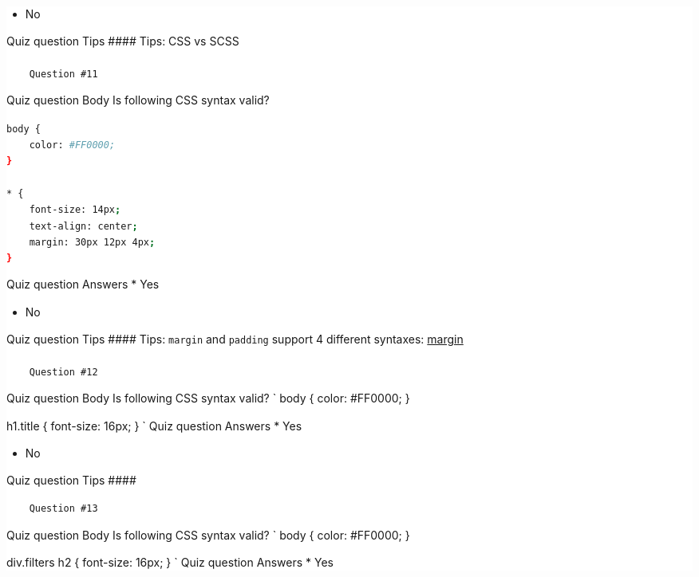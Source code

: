 * No

 Quiz question Tips #### Tips:
CSS vs SCSS
#### 
        
        Question #11
    
 Quiz question Body Is following CSS syntax valid? 
```bash
body {
    color: #FF0000;
}

* {
    font-size: 14px;
    text-align: center;
    margin: 30px 12px 4px;
}

```
 Quiz question Answers * Yes

* No

 Quiz question Tips #### Tips:
 ` margin `   and   ` padding `   support 4 different syntaxes:  [margin](https://developer.mozilla.org/en-US/docs/Web/CSS/margin) 

#### 
        
        Question #12
    
 Quiz question Body Is following CSS syntax valid? 
 ` body {
    color: #FF0000;
}

h1.title {
    font-size: 16px;
}
 `  Quiz question Answers * Yes

* No

 Quiz question Tips #### 
        
        Question #13
    
 Quiz question Body Is following CSS syntax valid? 
 ` body {
    color: #FF0000;
}

div.filters h2 {
    font-size: 16px;
}
 `  Quiz question Answers * Yes
